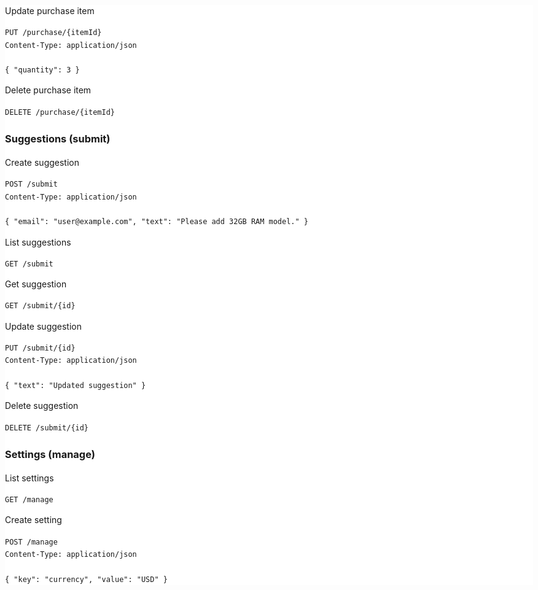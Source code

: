 Update purchase item
```http
PUT /purchase/{itemId}
Content-Type: application/json

{ "quantity": 3 }
```

Delete purchase item
```http
DELETE /purchase/{itemId}
```

### Suggestions (submit)

Create suggestion
```http
POST /submit
Content-Type: application/json

{ "email": "user@example.com", "text": "Please add 32GB RAM model." }
```

List suggestions
```http
GET /submit
```

Get suggestion
```http
GET /submit/{id}
```

Update suggestion
```http
PUT /submit/{id}
Content-Type: application/json

{ "text": "Updated suggestion" }
```

Delete suggestion
```http
DELETE /submit/{id}
```

### Settings (manage)

List settings
```http
GET /manage
```

Create setting
```http
POST /manage
Content-Type: application/json

{ "key": "currency", "value": "USD" }
```
